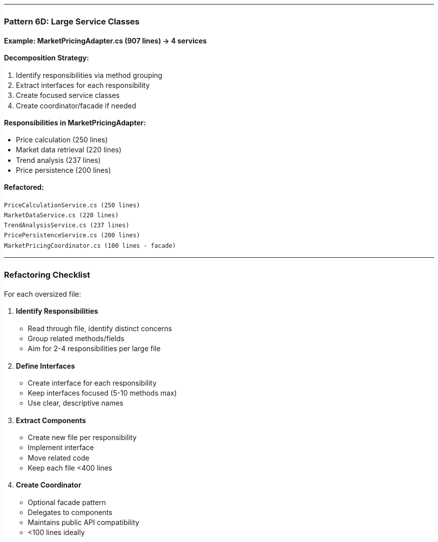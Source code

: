 
---

### Pattern 6D: Large Service Classes

**Example: MarketPricingAdapter.cs (907 lines) → 4 services**

**Decomposition Strategy:**
1. Identify responsibilities via method grouping
2. Extract interfaces for each responsibility
3. Create focused service classes
4. Create coordinator/facade if needed

**Responsibilities in MarketPricingAdapter:**
- Price calculation (250 lines)
- Market data retrieval (220 lines)
- Trend analysis (237 lines)
- Price persistence (200 lines)

**Refactored:**
```
PriceCalculationService.cs (250 lines)
MarketDataService.cs (220 lines)
TrendAnalysisService.cs (237 lines)
PricePersistenceService.cs (200 lines)
MarketPricingCoordinator.cs (100 lines - facade)
```

---

### Refactoring Checklist

For each oversized file:

1. **Identify Responsibilities**
   - Read through file, identify distinct concerns
   - Group related methods/fields
   - Aim for 2-4 responsibilities per large file

2. **Define Interfaces**
   - Create interface for each responsibility
   - Keep interfaces focused (5-10 methods max)
   - Use clear, descriptive names

3. **Extract Components**
   - Create new file per responsibility
   - Implement interface
   - Move related code
   - Keep each file <400 lines

4. **Create Coordinator**
   - Optional facade pattern
   - Delegates to components
   - Maintains public API compatibility
   - <100 lines ideally
